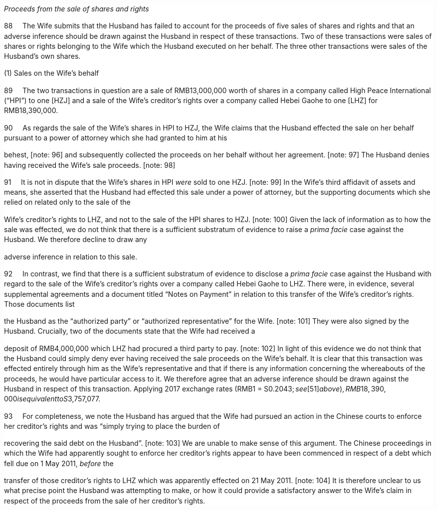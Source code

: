 _Proceeds from the sale of shares and rights_ 

88     The Wife submits that the Husband has failed to account for the proceeds of five sales of shares and rights and that an adverse inference should be drawn against the Husband in respect of these transactions. Two of these transactions were sales of shares or rights belonging to the Wife which the Husband executed on her behalf. The three other transactions were sales of the Husband’s own shares. 

(1) Sales on the Wife’s behalf 

89     The two transactions in question are a sale of RMB13,000,000 worth of shares in a company called High Peace International (“HPI”) to one [HZJ] and a sale of the Wife’s creditor’s rights over a company called Hebei Gaohe to one [LHZ] for RMB18,390,000. 

90     As regards the sale of the Wife’s shares in HPI to HZJ, the Wife claims that the Husband effected the sale on her behalf pursuant to a power of attorney which she had granted to him at his 

behest, [note: 96] and subsequently collected the proceeds on her behalf without her agreement. [note: 97] The Husband denies having received the Wife’s sale proceeds. [note: 98] 

91     It is not in dispute that the Wife’s shares in HPI _were_ sold to one HZJ. [note: 99] In the Wife’s third affidavit of assets and means, she asserted that the Husband had effected this sale under a power of attorney, but the supporting documents which she relied on related only to the sale of the 

Wife’s creditor’s rights to LHZ, and not to the sale of the HPI shares to HZJ. [note: 100] Given the lack of information as to how the sale was effected, we do not think that there is a sufficient substratum of evidence to raise a _prima facie_ case against the Husband. We therefore decline to draw any 


adverse inference in relation to this sale. 

92     In contrast, we find that there is a sufficient substratum of evidence to disclose a _prima facie_ case against the Husband with regard to the sale of the Wife’s creditor’s rights over a company called Hebei Gaohe to LHZ. There were, in evidence, several supplemental agreements and a document titled “Notes on Payment” in relation to this transfer of the Wife’s creditor’s rights. Those documents list 

the Husband as the “authorized party” or “authorized representative” for the Wife. [note: 101] They were also signed by the Husband. Crucially, two of the documents state that the Wife had received a 

deposit of RMB4,000,000 which LHZ had procured a third party to pay. [note: 102] In light of this evidence we do not think that the Husband could simply deny ever having received the sale proceeds on the Wife’s behalf. It is clear that this transaction was effected entirely through him as the Wife’s representative and that if there is any information concerning the whereabouts of the proceeds, he would have particular access to it. We therefore agree that an adverse inference should be drawn against the Husband in respect of this transaction. Applying 2017 exchange rates (RMB1 = S$0.2043; see [51] above), RMB 18,390,000 is equivalent to S$3,757,077. 

93     For completeness, we note the Husband has argued that the Wife had pursued an action in the Chinese courts to enforce her creditor’s rights and was “simply trying to place the burden of 

recovering the said debt on the Husband”. [note: 103] We are unable to make sense of this argument. The Chinese proceedings in which the Wife had apparently sought to enforce her creditor’s rights appear to have been commenced in respect of a debt which fell due on 1 May 2011, _before_ the 

transfer of those creditor’s rights to LHZ which was apparently effected on 21 May 2011. [note: 104] It is therefore unclear to us what precise point the Husband was attempting to make, or how it could provide a satisfactory answer to the Wife’s claim in respect of the proceeds from the sale of her creditor’s rights. 
